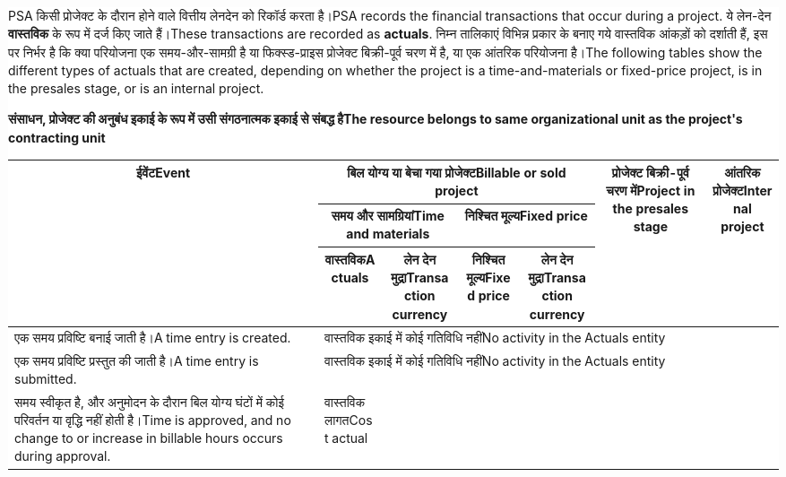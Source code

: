 <span data-ttu-id="4f69e-136">PSA किसी प्रोजेक्ट के दौरान होने वाले वित्तीय लेनदेन को रिकॉर्ड करता है।</span><span class="sxs-lookup"><span data-stu-id="4f69e-136">PSA records the financial transactions that occur during a project.</span></span> <span data-ttu-id="4f69e-137">ये लेन-देन **वास्तविक** के रूप में दर्ज किए जाते हैं।</span><span class="sxs-lookup"><span data-stu-id="4f69e-137">These transactions are recorded as **actuals**.</span></span> <span data-ttu-id="4f69e-138">निम्न तालिकाएं विभिन्न प्रकार के बनाए गये वास्तविक आंकड़ों को दर्शाती हैं, इस पर निर्भर है कि क्या परियोजना एक समय-और-सामग्री है या फिक्स्ड-प्राइस प्रोजेक्ट बिक्री-पूर्व चरण में है, या एक आंतरिक परियोजना है।</span><span class="sxs-lookup"><span data-stu-id="4f69e-138">The following tables show the different types of actuals that are created, depending on whether the project is a time-and-materials or fixed-price project, is in the presales stage, or is an internal project.</span></span>

<span data-ttu-id="4f69e-139">**संसाधन, प्रोजेक्ट की अनुबंध इकाई के रूप में उसी संगठनात्मक इकाई से संबद्ध है**</span><span class="sxs-lookup"><span data-stu-id="4f69e-139">**The resource belongs to same organizational unit as the project's contracting unit**</span></span>

<table>
<thead>
<tr>
<th rowspan="3"><span data-ttu-id="4f69e-140">ईवेंट</span><span class="sxs-lookup"><span data-stu-id="4f69e-140">Event</span></span></th>
<th colspan="4"><span data-ttu-id="4f69e-141">बिल योग्य या बेचा गया प्रोजेक्ट</span><span class="sxs-lookup"><span data-stu-id="4f69e-141">Billable or sold project</span></span></th>
<th rowspan="3"><span data-ttu-id="4f69e-142">प्रोजेक्ट बिक्री-पूर्व चरण में</span><span class="sxs-lookup"><span data-stu-id="4f69e-142">Project in the presales stage</span></span></th>
<th rowspan="3"><span data-ttu-id="4f69e-143">आंतरिक प्रोजेक्ट</span><span class="sxs-lookup"><span data-stu-id="4f69e-143">Internal project</span></span></th>
</tr>
<tr>
<th colspan="2"><span data-ttu-id="4f69e-144">समय और सामग्रियां</span><span class="sxs-lookup"><span data-stu-id="4f69e-144">Time and materials</span></span></th>
<th colspan="2"><span data-ttu-id="4f69e-145">निश्चित मूल्य</span><span class="sxs-lookup"><span data-stu-id="4f69e-145">Fixed price</span></span></th>
</tr>
<tr>
<th><span data-ttu-id="4f69e-146">वास्तविक</span><span class="sxs-lookup"><span data-stu-id="4f69e-146">Actuals</span></span></th>
<th><span data-ttu-id="4f69e-147">लेन देन मुद्रा</span><span class="sxs-lookup"><span data-stu-id="4f69e-147">Transaction currency</span></span></th>
<th><span data-ttu-id="4f69e-148">निश्चित मूल्य</span><span class="sxs-lookup"><span data-stu-id="4f69e-148">Fixed price</span></span></th>
<th><span data-ttu-id="4f69e-149">लेन देन मुद्रा</span><span class="sxs-lookup"><span data-stu-id="4f69e-149">Transaction currency</span></span></th>
</tr>
</thead>
<tbody>
<tr>
<td><span data-ttu-id="4f69e-150">एक समय प्रविष्टि बनाई जाती है।</span><span class="sxs-lookup"><span data-stu-id="4f69e-150">A time entry is created.</span></span></td>
<td colspan="6"><span data-ttu-id="4f69e-151">वास्तविक इकाई में कोई गतिविधि नहीं</span><span class="sxs-lookup"><span data-stu-id="4f69e-151">No activity in the Actuals entity</span></span></td>
</tr>
<tr>
<td><span data-ttu-id="4f69e-152">एक समय प्रविष्टि प्रस्तुत की जाती है।</span><span class="sxs-lookup"><span data-stu-id="4f69e-152">A time entry is submitted.</span></span></td>
<td colspan="6"><span data-ttu-id="4f69e-153">वास्तविक इकाई में कोई गतिविधि नहीं</span><span class="sxs-lookup"><span data-stu-id="4f69e-153">No activity in the Actuals entity</span></span></td>
</tr>
<tr>
<td rowspan="2"><span data-ttu-id="4f69e-154">समय स्वीकृत है, और अनुमोदन के दौरान बिल योग्य घंटों में कोई परिवर्तन या वृद्धि नहीं होती है।</span><span class="sxs-lookup"><span data-stu-id="4f69e-154">Time is approved, and no change to or increase in billable hours occurs during approval.</span></span></td>
<td><span data-ttu-id="4f69e-155">वास्तविक लागत</span><span class="sxs-lookup"><span data-stu-id="4f69e-155">Cost actual</span></span></td>